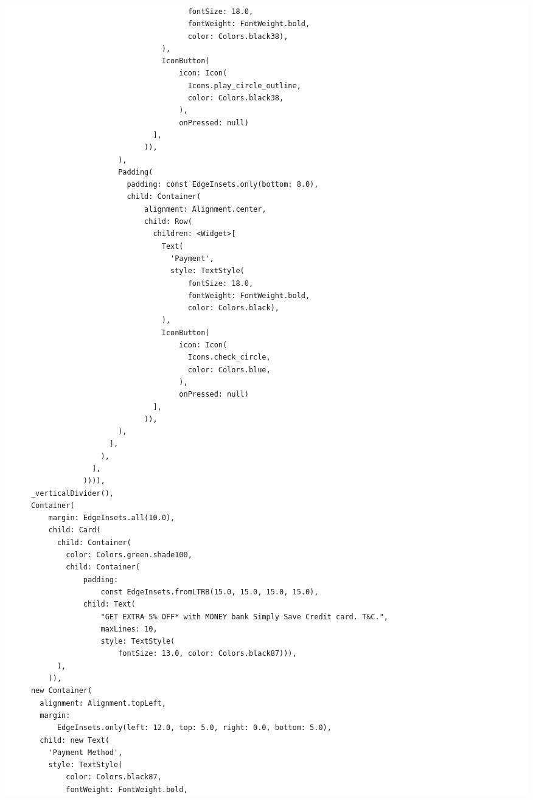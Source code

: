                                               fontSize: 18.0,
                                              fontWeight: FontWeight.bold,
                                              color: Colors.black38),
                                        ),
                                        IconButton(
                                            icon: Icon(
                                              Icons.play_circle_outline,
                                              color: Colors.black38,
                                            ),
                                            onPressed: null)
                                      ],
                                    )),
                              ),
                              Padding(
                                padding: const EdgeInsets.only(bottom: 8.0),
                                child: Container(
                                    alignment: Alignment.center,
                                    child: Row(
                                      children: <Widget>[
                                        Text(
                                          'Payment',
                                          style: TextStyle(
                                              fontSize: 18.0,
                                              fontWeight: FontWeight.bold,
                                              color: Colors.black),
                                        ),
                                        IconButton(
                                            icon: Icon(
                                              Icons.check_circle,
                                              color: Colors.blue,
                                            ),
                                            onPressed: null)
                                      ],
                                    )),
                              ),
                            ],
                          ),
                        ],
                      )))),
          _verticalDivider(),
          Container(
              margin: EdgeInsets.all(10.0),
              child: Card(
                child: Container(
                  color: Colors.green.shade100,
                  child: Container(
                      padding:
                          const EdgeInsets.fromLTRB(15.0, 15.0, 15.0, 15.0),
                      child: Text(
                          "GET EXTRA 5% OFF* with MONEY bank Simply Save Credit card. T&C.",
                          maxLines: 10,
                          style: TextStyle(
                              fontSize: 13.0, color: Colors.black87))),
                ),
              )),
          new Container(
            alignment: Alignment.topLeft,
            margin:
                EdgeInsets.only(left: 12.0, top: 5.0, right: 0.0, bottom: 5.0),
            child: new Text(
              'Payment Method',
              style: TextStyle(
                  color: Colors.black87,
                  fontWeight: FontWeight.bold,